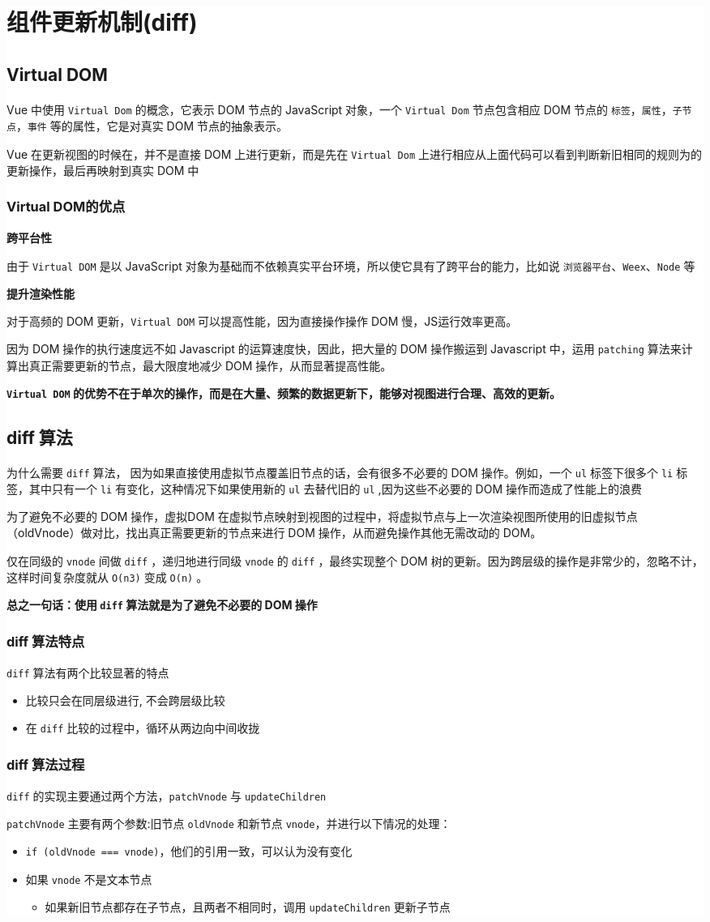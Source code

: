 # 组件更新机制(diff)

## Virtual DOM

Vue 中使用 `Virtual Dom` 的概念，它表示 DOM 节点的 JavaScript 对象，一个 `Virtual Dom` 节点包含相应 DOM 节点的 `标签`，`属性`，`子节点`，`事件` 等的属性，它是对真实 DOM 节点的抽象表示。

Vue 在更新视图的时候在，并不是直接 DOM 上进行更新，而是先在 `Virtual Dom` 上进行相应从上面代码可以看到判断新旧相同的规则为的更新操作，最后再映射到真实 DOM 中

### Virtual DOM的优点

**跨平台性**

由于 `Virtual DOM` 是以 JavaScript 对象为基础而不依赖真实平台环境，所以使它具有了跨平台的能力，比如说 `浏览器平台`、`Weex`、`Node` 等
  
**提升渲染性能**

对于高频的 DOM 更新，`Virtual DOM` 可以提高性能，因为直接操作操作 DOM 慢，JS运行效率更高。

因为 DOM 操作的执行速度远不如 Javascript 的运算速度快，因此，把大量的 DOM 操作搬运到 Javascript 中，运用 `patching` 算法来计算出真正需要更新的节点，最大限度地减少 DOM 操作，从而显著提高性能。

**`Virtual DOM` 的优势不在于单次的操作，而是在大量、频繁的数据更新下，能够对视图进行合理、高效的更新。**
  
## diff 算法

为什么需要 `diff` 算法， 因为如果直接使用虚拟节点覆盖旧节点的话，会有很多不必要的 DOM 操作。例如，一个 `ul` 标签下很多个 `li` 标签，其中只有一个 `li` 有变化，这种情况下如果使用新的 `ul` 去替代旧的 `ul` ,因为这些不必要的 DOM 操作而造成了性能上的浪费

为了避免不必要的 DOM 操作，虚拟DOM 在虚拟节点映射到视图的过程中，将虚拟节点与上一次渲染视图所使用的旧虚拟节点（oldVnode）做对比，找出真正需要更新的节点来进行 DOM 操作，从而避免操作其他无需改动的 DOM。

仅在同级的 `vnode` 间做 `diff` ，递归地进行同级 `vnode` 的 `diff` ，最终实现整个 DOM 树的更新。因为跨层级的操作是非常少的，忽略不计，这样时间复杂度就从 `O(n3)` 变成 `O(n)` 。

**总之一句话：使用 `diff` 算法就是为了避免不必要的 DOM 操作**

### diff 算法特点

`diff` 算法有两个比较显著的特点

- 比较只会在同层级进行, 不会跨层级比较

- 在 `diff` 比较的过程中，循环从两边向中间收拢

### diff 算法过程

`diff` 的实现主要通过两个方法，`patchVnode` 与 `updateChildren`

`patchVnode` 主要有两个参数:旧节点 `oldVnode` 和新节点 `vnode`，并进行以下情况的处理：

- `if (oldVnode === vnode)`，他们的引用一致，可以认为没有变化

- 如果 `vnode` 不是文本节点

  - 如果新旧节点都存在子节点，且两者不相同时，调用 `updateChildren` 更新子节点

